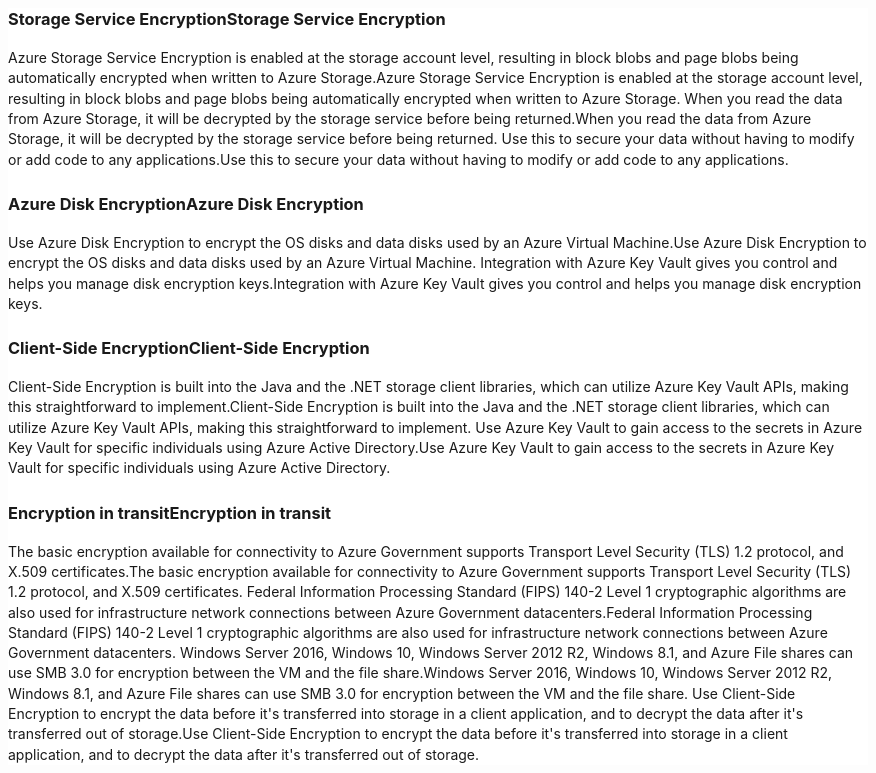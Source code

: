 ### <a name="Overview"></a><span data-ttu-id="68e14-133">Storage Service Encryption</span><span class="sxs-lookup"><span data-stu-id="68e14-133">Storage Service Encryption</span></span>
<span data-ttu-id="68e14-134">Azure Storage Service Encryption is enabled at the storage account level, resulting in block blobs and page blobs being automatically encrypted when written to Azure Storage.</span><span class="sxs-lookup"><span data-stu-id="68e14-134">Azure Storage Service Encryption is enabled at the storage account level, resulting in block blobs and page blobs being automatically encrypted when written to Azure Storage.</span></span> <span data-ttu-id="68e14-135">When you read the data from Azure Storage, it will be decrypted by the storage service before being returned.</span><span class="sxs-lookup"><span data-stu-id="68e14-135">When you read the data from Azure Storage, it will be decrypted by the storage service before being returned.</span></span> <span data-ttu-id="68e14-136">Use this to secure your data without having to modify or add code to any applications.</span><span class="sxs-lookup"><span data-stu-id="68e14-136">Use this to secure your data without having to modify or add code to any applications.</span></span>

### <a name="Overview"></a><span data-ttu-id="68e14-137">Azure Disk Encryption</span><span class="sxs-lookup"><span data-stu-id="68e14-137">Azure Disk Encryption</span></span>
<span data-ttu-id="68e14-138">Use Azure Disk Encryption to encrypt the OS disks and data disks used by an Azure Virtual Machine.</span><span class="sxs-lookup"><span data-stu-id="68e14-138">Use Azure Disk Encryption to encrypt the OS disks and data disks used by an Azure Virtual Machine.</span></span> <span data-ttu-id="68e14-139">Integration with Azure Key Vault gives you control and helps you manage disk encryption keys.</span><span class="sxs-lookup"><span data-stu-id="68e14-139">Integration with Azure Key Vault gives you control and helps you manage disk encryption keys.</span></span>

### <a name="Overview"></a><span data-ttu-id="68e14-140">Client-Side Encryption</span><span class="sxs-lookup"><span data-stu-id="68e14-140">Client-Side Encryption</span></span>
<span data-ttu-id="68e14-141">Client-Side Encryption is built into the Java and the .NET storage client libraries, which can utilize Azure Key Vault APIs, making this straightforward to implement.</span><span class="sxs-lookup"><span data-stu-id="68e14-141">Client-Side Encryption is built into the Java and the .NET storage client libraries, which can utilize Azure Key Vault APIs, making this straightforward to implement.</span></span> <span data-ttu-id="68e14-142">Use Azure Key Vault to gain access to the secrets in Azure Key Vault for specific individuals using Azure Active Directory.</span><span class="sxs-lookup"><span data-stu-id="68e14-142">Use Azure Key Vault to gain access to the secrets in Azure Key Vault for specific individuals using Azure Active Directory.</span></span>

### <a name="Overview"></a><span data-ttu-id="68e14-143">Encryption in transit</span><span class="sxs-lookup"><span data-stu-id="68e14-143">Encryption in transit</span></span>
<span data-ttu-id="68e14-144">The basic encryption available for connectivity to Azure Government supports Transport Level Security (TLS) 1.2 protocol, and X.509 certificates.</span><span class="sxs-lookup"><span data-stu-id="68e14-144">The basic encryption available for connectivity to Azure Government supports Transport Level Security (TLS) 1.2 protocol, and X.509 certificates.</span></span> <span data-ttu-id="68e14-145">Federal Information Processing Standard (FIPS) 140-2 Level 1 cryptographic algorithms are also used for infrastructure network connections between Azure Government datacenters.</span><span class="sxs-lookup"><span data-stu-id="68e14-145">Federal Information Processing Standard (FIPS) 140-2 Level 1 cryptographic algorithms are also used for infrastructure network connections between Azure Government datacenters.</span></span>  <span data-ttu-id="68e14-146">Windows Server 2016, Windows 10, Windows Server 2012 R2, Windows 8.1, and Azure File shares can use SMB 3.0 for encryption between the VM and the file share.</span><span class="sxs-lookup"><span data-stu-id="68e14-146">Windows Server 2016, Windows 10, Windows Server 2012 R2, Windows 8.1, and Azure File shares can use SMB 3.0 for encryption between the VM and the file share.</span></span> <span data-ttu-id="68e14-147">Use Client-Side Encryption to encrypt the data before it's transferred into storage in a client application, and to decrypt the data after it's transferred out of storage.</span><span class="sxs-lookup"><span data-stu-id="68e14-147">Use Client-Side Encryption to encrypt the data before it's transferred into storage in a client application, and to decrypt the data after it's transferred out of storage.</span></span>
